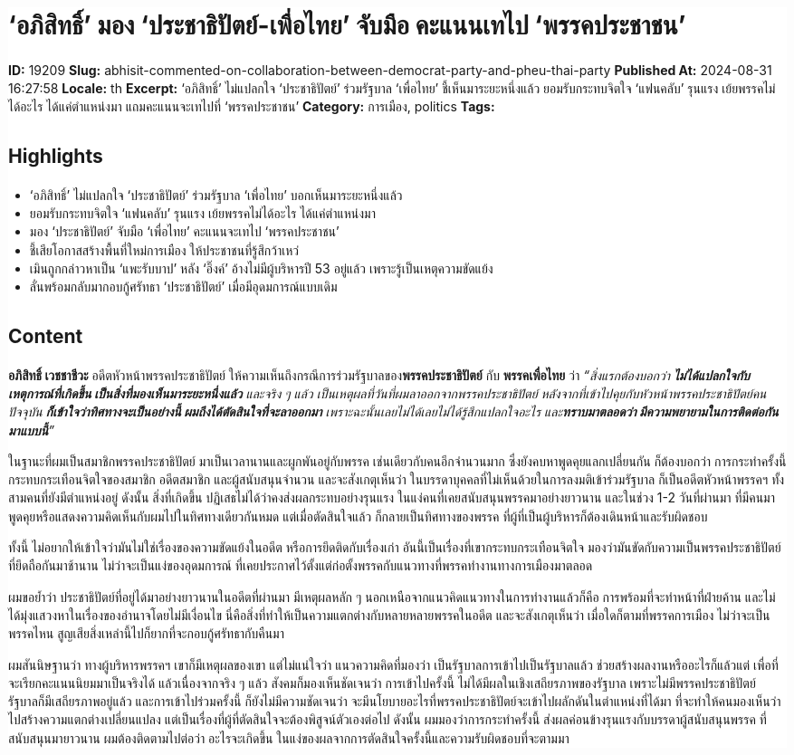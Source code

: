 # ‘อภิสิทธิ์’ มอง ‘ประชาธิปัตย์-เพื่อไทย’ จับมือ คะแนนเทไป ‘พรรคประชาชน’

**ID:** 19209
**Slug:** abhisit-commented-on-collaboration-between-democrat-party-and-pheu-thai-party
**Published At:** 2024-08-31 16:27:58
**Locale:** th
**Excerpt:** ‘อภิสิทธิ์’ ไม่แปลกใจ ‘ประชาธิปัตย์’ ร่วมรัฐบาล ‘เพื่อไทย’ ชี้เห็นมาระยะหนึ่งแล้ว ยอมรับกระทบจิตใจ ‘แฟนคลับ’ รุนแรง เย้ยพรรคไม่ได้อะไร ได้แค่ตำแหน่งมา แถมคะแนนจะเทไปที่ ‘พรรคประชาชน’
**Category:** การเมือง, politics
**Tags:** 

## Highlights
- ‘อภิสิทธิ์’ ไม่แปลกใจ ‘ประชาธิปัตย์’ ร่วมรัฐบาล ‘เพื่อไทย’ บอกเห็นมาระยะหนึ่งแล้ว 
- ยอมรับกระทบจิตใจ ‘แฟนคลับ’ รุนแรง เย้ยพรรคไม่ได้อะไร ได้แค่ตำแหน่งมา 
- มอง ‘ประชาธิปัตย์’ จับมือ ‘เพื่อไทย’ คะแนนจะเทไป ‘พรรคประชาชน’ 
- ชี้เสียโอกาสสร้างพื้นที่ใหม่การเมือง ให้ประชาชนที่รู้สึกว้าเหว่
- เมินถูกกล่าวหาเป็น ‘แพะรับบาป’ หลัง ‘อิ๊งค์’ อ้างไม่มีผู้บริหารปี 53 อยู่แล้ว เพราะรู้เป็นเหตุความขัดแย้ง 
- ลั่นพร้อมกลับมากอบกู้ศรัทธา ‘ประชาธิปัตย์’ เมื่อมีอุดมการณ์แบบเดิม

## Content

**อภิสิทธิ์ เวชชาชีวะ** อดีตหัวหน้าพรรคประชาธิปัตย์ ให้ความเห็นถึงกรณีการร่วมรัฐบาลของ**พรรคประชาธิปัตย์** กับ **พรรคเพื่อไทย** ว่า _“สิ่งแรกต้องบอกว่า **ไม่ได้แปลกใจกับเหตุการณ์ที่เกิดขึ้น เป็นสิ่งที่มองเห็นมาระยะหนึ่งแล้ว** และจริง ๆ แล้ว เป็นเหตุผลที่วันที่ผมลาออกจากพรรคประชาธิปัตย์ หลังจากที่เข้าไปคุยกับหัวหน้าพรรคประชาธิปัตย์คนปัจจุบัน **ก็เข้าใจว่าทิศทางจะเป็นอย่างนี้ ผมถึงได้ตัดสินใจที่จะลาออกมา** เพราะฉะนั้นเลยไม่ได้เลยไม่ได้รู้สึกแปลกใจอะไร และ**ทราบมาตลอดว่า มีความพยายามในการติดต่อกันมาแบบนี้**”_

ในฐานะที่ผมเป็นสมาชิกพรรคประชาธิปัตย์ มาเป็นเวลานานและผูกพันอยู่กับพรรค เช่นเดียวกับคนอีกจำนวนมาก ซึ่งยังคบหาพูดคุยแลกเปลี่ยนกัน ก็ต้องบอกว่า การกระทำครั้งนี้ กระทบกระเทือนจิตใจของสมาชิก อดีตสมาชิก และผู้สนับสนุนจำนวน และจะสังเกตุเห็นว่า ในบรรดาบุคคลที่ไม่เห็นด้วยในการลงมติเข้าร่วมรัฐบาล ก็เป็นอดีตหัวหน้าพรรคฯ ทั้งสามคนที่ยังมีตำแหน่งอยู่ ดังนั้น สิ่งที่เกิดขึ้น ปฏิเสธไม่ได้ว่าคงส่งผลกระทบอย่างรุนแรง ในแง่คนที่เคยสนับสนุนพรรคมาอย่างยาวนาน และในช่วง 1-2 วันที่ผ่านมา ที่มีคนมาพูดคุยหรือแสดงความคิดเห็นกับผมไปในทิศทางเดียวกันหมด แต่เมื่อตัดสินใจแล้ว ก็กลายเป็นทิศทางของพรรค ที่ผู้ที่เป็นผู้บริหารก็ต้องเดินหน้าและรับผิดชอบ

ทั้งนี้ ไม่อยากให้เข้าใจว่ามันไม่ใช่เรื่องของความขัดแย้งในอดีต หรือการยึดติดกับเรื่องเก่า อันนี้เป็นเรื่องที่เขากระทบกระเทือนจิตใจ มองว่ามันขัดกับความเป็นพรรคประชาธิปัตย์ที่ยึดถือกันมาช้านาน ไม่ว่าจะเป็นแง่ของอุดมการณ์ ที่เคยประกาศไว้ตั้งแต่ก่อตั้งพรรคกับแนวทางที่พรรคทำงานทางการเมืองมาตลอด

ผมขอย้ำว่า ประชาธิปัตย์ที่อยู่ได้มาอย่างยาวนานในอดีตที่ผ่านมา มีเหตุผลหลัก ๆ นอกเหนือจากแนวคิดแนวทางในการทำงานแล้วก็คือ การพร้อมที่จะทำหน้าที่ฝ่ายค้าน และไม่ได้มุ่งแสวงหาในเรื่องของอำนาจโดยไม่มีเงื่อนไข นี่คือสิ่งที่ทำให้เป็นความแตกต่างกับหลายหลายพรรคในอดีต และจะสังเกตุเห็นว่า เมื่อใดก็ตามที่พรรคการเมือง ไม่ว่าจะเป็นพรรคไหน สูญเสียสิ่งเหล่านี้ไปก็ยากที่จะกอบกู้ศรัทธากับคืนมา

ผมสันนิษฐานว่า ทางผู้บริหารพรรคฯ เขาก็มีเหตุผลของเขา แต่ไม่แน่ใจว่า แนวความคิดที่มองว่า เป็นรัฐบาลการเข้าไปเป็นรัฐบาลแล้ว ช่วยสร้างผลงานหรืออะไรก็แล้วแต่ เพื่อที่จะเรียกคะแนนนิยมมาเป็นจริงได้ แล้วเนื่องจากจริง ๆ แล้ว สังคมก็มองเห็นชัดเจนว่า การเข้าไปครั้งนี้ ไม่ได้มีผลในเชิงเสถียรภาพของรัฐบาล เพราะไม่มีพรรคประชาธิปัตย์ รัฐบาลก็มีเสถียรภาพอยู่แล้ว และการเข้าไปร่วมครั้งนี้ ก็ยังไม่มีความชัดเจนว่า จะมีนโยบายอะไรที่พรรคประชาธิปัตย์จะเข้าไปผลักดันในตำแหน่งที่ได้มา ที่จะทำให้คนมองเห็นว่าไปสร้างความแตกต่างเปลี่ยนแปลง แต่เป็นเรื่องที่ผู้ที่ตัดสินใจจะต้องพิสูจน์ตัวเองต่อไป ดังนั้น ผมมองว่าการกระทำครั้งนี้ ส่งผลค่อนข้างรุนแรงกับบรรดาผู้สนับสนุนพรรค ที่สนับสนุนมายาวนาน ผมต้องติดตามไปต่อว่า อะไรจะเกิดขึ้น ในแง่ของผลจากการตัดสินใจครั้งนี้และความรับผิดชอบที่จะตามมา
